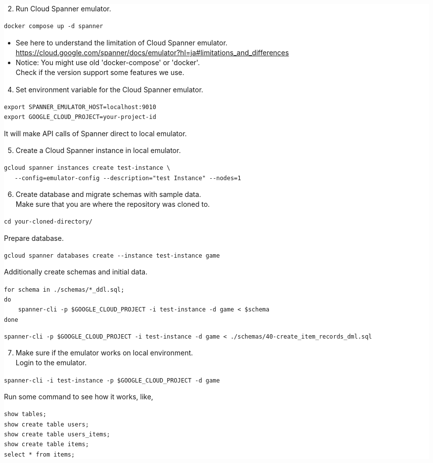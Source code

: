 2. Run Cloud Spanner emulator.
```
docker compose up -d spanner
```
- See here to understand the limitation of Cloud Spanner emulator.  
https://cloud.google.com/spanner/docs/emulator?hl=ja#limitations_and_differences
- Notice: You might use old 'docker-compose' or 'docker'.  
Check if the version support some features we use.

4. Set environment variable for the Cloud Spanner emulator.
```
export SPANNER_EMULATOR_HOST=localhost:9010
export GOOGLE_CLOUD_PROJECT=your-project-id
```
It will make API calls of Spanner direct to local emulator.

5. Create a Cloud Spanner instance in local emulator.
```
gcloud spanner instances create test-instance \
   --config=emulator-config --description="test Instance" --nodes=1
```
6. Create database and migrate schemas with sample data.  
Make sure that you are where the repository was cloned to.
```
cd your-cloned-directory/
```

Prepare database.
```
gcloud spanner databases create --instance test-instance game
```
Additionally create schemas and initial data.
```
for schema in ./schemas/*_ddl.sql;
do
    spanner-cli -p $GOOGLE_CLOUD_PROJECT -i test-instance -d game < $schema
done
```
```
spanner-cli -p $GOOGLE_CLOUD_PROJECT -i test-instance -d game < ./schemas/40-create_item_records_dml.sql
```


7. Make sure if the emulator works on local environment.  
Login to the emulator.
```
spanner-cli -i test-instance -p $GOOGLE_CLOUD_PROJECT -d game
```
Run some command to see how it works, like,
```
show tables;
show create table users;
show create table users_items;
show create table items;
select * from items;
```
